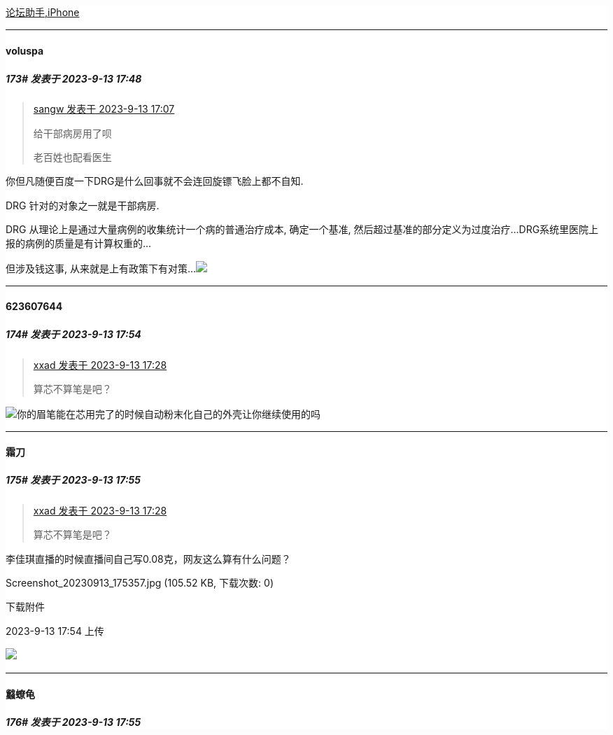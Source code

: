 [论坛助手,iPhone](https://bbs.saraba1st.com/2b/forum.php?mod=viewthread&amp;tid=2029836)


*****

####  voluspa  
##### 173#       发表于 2023-9-13 17:48

<blockquote><a href="httphttps://bbs.saraba1st.com/2b/forum.php?mod=redirect&amp;goto=findpost&amp;pid=62391977&amp;ptid=2152568" target="_blank">sangw 发表于 2023-9-13 17:07</a>

给干部病房用了呗

老百姓也配看医生</blockquote>
你但凡随便百度一下DRG是什么回事就不会连回旋镖飞脸上都不自知.

DRG 针对的对象之一就是干部病房.  

DRG 从理论上是通过大量病例的收集统计一个病的普通治疗成本, 确定一个基准, 然后超过基准的部分定义为过度治疗...DRG系统里医院上报的病例的质量是有计算权重的...

但涉及钱这事, 从来就是上有政策下有对策...<img src="https://static.saraba1st.com/image/smiley/face2017/035.png" referrerpolicy="no-referrer">

*****

####  623607644  
##### 174#       发表于 2023-9-13 17:54

<blockquote><a href="httphttps://bbs.saraba1st.com/2b/forum.php?mod=redirect&amp;goto=findpost&amp;pid=62392276&amp;ptid=2152568" target="_blank">xxad 发表于 2023-9-13 17:28</a>

算芯不算笔是吧？</blockquote>
<img src="https://static.saraba1st.com/image/smiley/face2017/261.png" referrerpolicy="no-referrer">你的眉笔能在芯用完了的时候自动粉末化自己的外壳让你继续使用的吗


*****

####  霜刀  
##### 175#       发表于 2023-9-13 17:55

<blockquote><a href="httphttps://bbs.saraba1st.com/2b/forum.php?mod=redirect&amp;goto=findpost&amp;pid=62392276&amp;ptid=2152568" target="_blank">xxad 发表于 2023-9-13 17:28</a>

算芯不算笔是吧？</blockquote>
李佳琪直播的时候直播间自己写0.08克，网友这么算有什么问题？

Screenshot_20230913_175357.jpg
(105.52 KB, 下载次数: 0)

下载附件

2023-9-13 17:54 上传

<img src="https://img.saraba1st.com/forum/202309/13/175448v4l6ya995e65h539.jpg" referrerpolicy="no-referrer">

*****

####  蠽蟟龟  
##### 176#       发表于 2023-9-13 17:55

